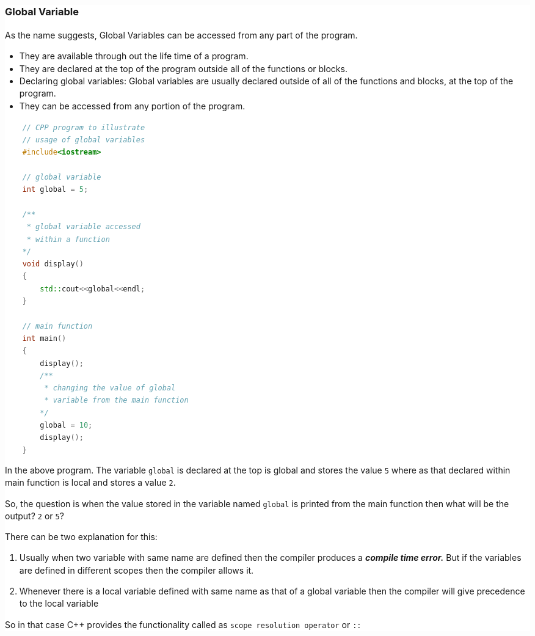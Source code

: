 ### Global Variable

As the name suggests, Global Variables can be accessed from any part of the program.

- They are available through out the life time of a program.
- They are declared at the top of the program outside all of the functions or blocks.
- Declaring global variables: Global variables are usually declared outside of all of the functions and blocks, at the top of the program.
- They can be accessed from any portion of the program.

```C++
    // CPP program to illustrate
    // usage of global variables
    #include<iostream>

    // global variable
    int global = 5;

    /** 
     * global variable accessed
     * within a function
    */ 
    void display()
    {
        std::cout<<global<<endl;
    }

    // main function
    int main()
    {
        display();
        /**
         * changing the value of global
         * variable from the main function
        */
        global = 10;
        display();
    }
```

In the above program. The variable `global` is declared at the top is global and stores the value `5` where as that declared within main function is local and stores a value `2`.

So, the question is when the value stored in the variable named `global` is printed from the main function then what will be the output? `2` or `5`?

There can be two explanation for this:

1. Usually when two variable with same name are defined then the compiler produces a ***compile time error.*** But if the variables are defined in different scopes then the compiler allows it.

2. Whenever there is a local variable defined with same name as that of a global variable then the compiler will give precedence to the local variable

So in that case C++ provides the functionality called as `scope resolution operator` or `::`
